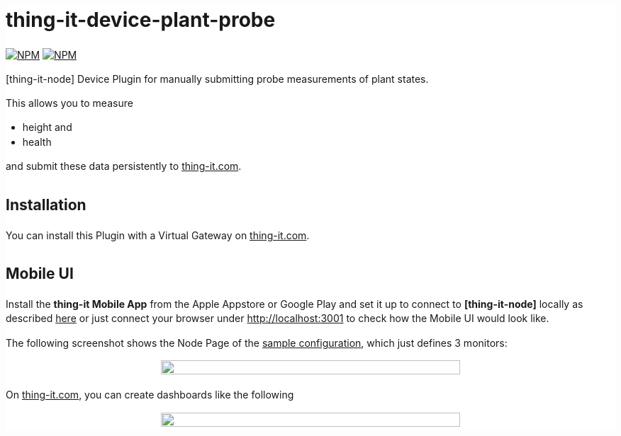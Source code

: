 # thing-it-device-plant-probe

[![NPM](https://nodei.co/npm/thing-it-device-plant-probe.png)](https://nodei.co/npm/thing-it-device-plant-probe/)
[![NPM](https://nodei.co/npm-dl/thing-it-device-plant-probe.png)](https://nodei.co/npm/thing-it-device-plant-probe/)

[thing-it-node] Device Plugin for manually submitting probe measurements of plant states.

This allows you to measure

* height and
* health

and submit these data persistently to [thing-it.com](http://www.thing-it.com).

## Installation

You can install this Plugin with a Virtual Gateway on [thing-it.com](http://www.thing-it.com).

## Mobile UI

Install the **thing-it Mobile App** from the Apple Appstore or Google Play and set it up to connect to **[thing-it-node]** 
locally as described [here](https://thing-it.com/thing-it/#/documentationPanel/mobileClient/connectionModes) or just connect your browser under 
[http://localhost:3001](http://localhost:3001) to check how the Mobile UI would look like.

The following screenshot shows the Node Page of the [sample configuration]("./examples.configuration"), which just defines 3 monitors:

<p align="center"><a href="./documentation/images/mobile-ui.png"><img src="./documentation/images/mobile-ui.png" width="70%" height="70%"></a></p>

On [thing-it.com](https://www.thing-it.com), you can create dashboards like the following

<p align="center"><a href="./documentation/images/dashboard.png"><img src="./documentation/images/dashboard.png" width="70%" height="70%"></a></p>

